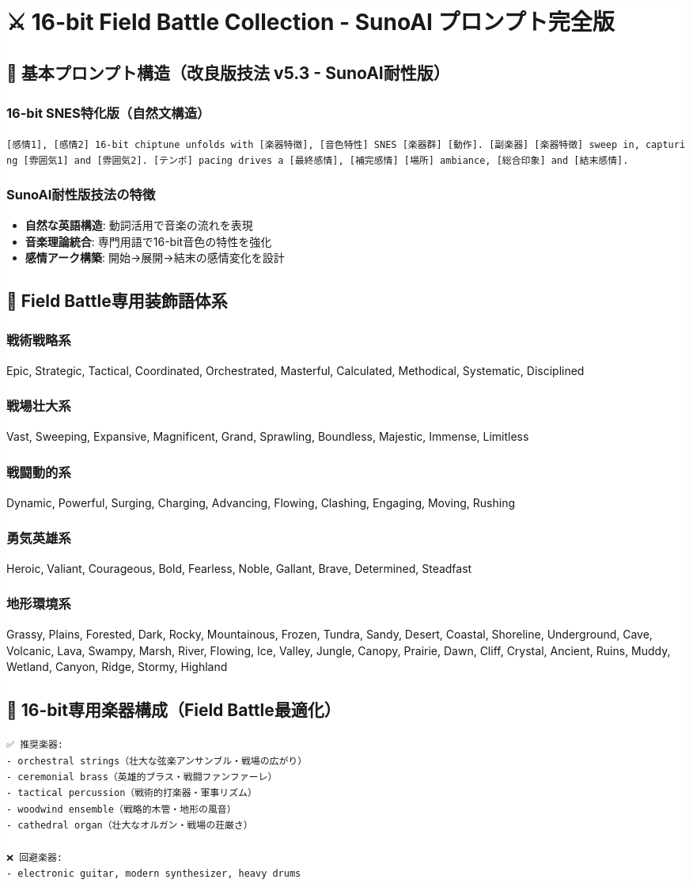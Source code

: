 # ⚔️ 16-bit Field Battle Collection - SunoAI プロンプト完全版

## 🎯 基本プロンプト構造（改良版技法 v5.3 - SunoAI耐性版）

### 16-bit SNES特化版（自然文構造）
```
[感情1], [感情2] 16-bit chiptune unfolds with [楽器特徴], [音色特性] SNES [楽器群] [動作]. [副楽器] [楽器特徴] sweep in, capturing [雰囲気1] and [雰囲気2]. [テンポ] pacing drives a [最終感情], [補完感情] [場所] ambiance, [総合印象] and [結末感情].
```

### SunoAI耐性版技法の特徴
- **自然な英語構造**: 動詞活用で音楽の流れを表現
- **音楽理論統合**: 専門用語で16-bit音色の特性を強化
- **感情アーク構築**: 開始→展開→結末の感情変化を設計

## 🎨 Field Battle専用装飾語体系

### 戦術戦略系
Epic, Strategic, Tactical, Coordinated, Orchestrated, Masterful, Calculated, Methodical, Systematic, Disciplined

### 戦場壮大系
Vast, Sweeping, Expansive, Magnificent, Grand, Sprawling, Boundless, Majestic, Immense, Limitless

### 戦闘動的系
Dynamic, Powerful, Surging, Charging, Advancing, Flowing, Clashing, Engaging, Moving, Rushing

### 勇気英雄系
Heroic, Valiant, Courageous, Bold, Fearless, Noble, Gallant, Brave, Determined, Steadfast

### 地形環境系
Grassy, Plains, Forested, Dark, Rocky, Mountainous, Frozen, Tundra, Sandy, Desert, Coastal, Shoreline, Underground, Cave, Volcanic, Lava, Swampy, Marsh, River, Flowing, Ice, Valley, Jungle, Canopy, Prairie, Dawn, Cliff, Crystal, Ancient, Ruins, Muddy, Wetland, Canyon, Ridge, Stormy, Highland

## 🎼 16-bit専用楽器構成（Field Battle最適化）

```
✅ 推奨楽器:
- orchestral strings（壮大な弦楽アンサンブル・戦場の広がり）
- ceremonial brass（英雄的ブラス・戦闘ファンファーレ）
- tactical percussion（戦術的打楽器・軍事リズム）
- woodwind ensemble（戦略的木管・地形の風音）
- cathedral organ（壮大なオルガン・戦場の荘厳さ）

❌ 回避楽器:
- electronic guitar, modern synthesizer, heavy drums
```
